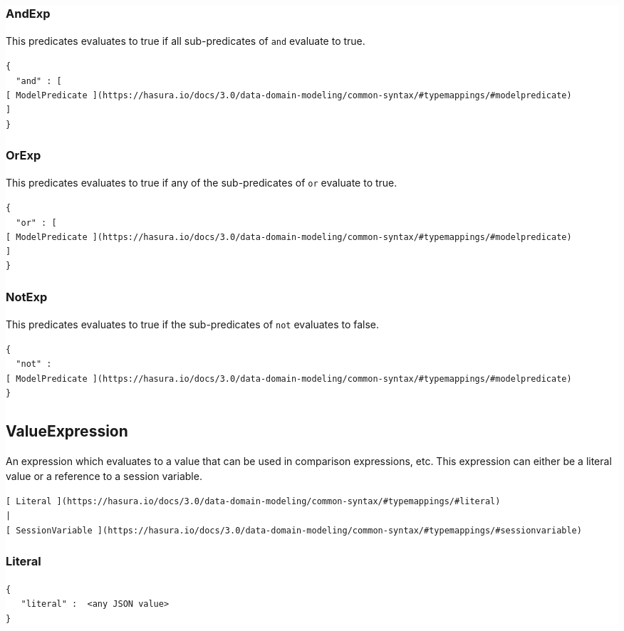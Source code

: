 
### AndExp​

This predicates evaluates to true if all sub-predicates of `and` evaluate to true.

```
{
  "and" : [
[ ModelPredicate ](https://hasura.io/docs/3.0/data-domain-modeling/common-syntax/#typemappings/#modelpredicate)
]
}
```

### OrExp​

This predicates evaluates to true if any of the sub-predicates of `or` evaluate to true.

```
{
  "or" : [
[ ModelPredicate ](https://hasura.io/docs/3.0/data-domain-modeling/common-syntax/#typemappings/#modelpredicate)
]
}
```

### NotExp​

This predicates evaluates to true if the sub-predicates of `not` evaluates to false.

```
{
  "not" :
[ ModelPredicate ](https://hasura.io/docs/3.0/data-domain-modeling/common-syntax/#typemappings/#modelpredicate)
}
```

## ValueExpression​

An expression which evaluates to a value that can be used in comparison expressions, etc.
This expression can either be a literal value or a reference to a session variable.

```
[ Literal ](https://hasura.io/docs/3.0/data-domain-modeling/common-syntax/#typemappings/#literal)
|
[ SessionVariable ](https://hasura.io/docs/3.0/data-domain-modeling/common-syntax/#typemappings/#sessionvariable)
```

### Literal​

```
{
   "literal" :  <any JSON value>
}
```
